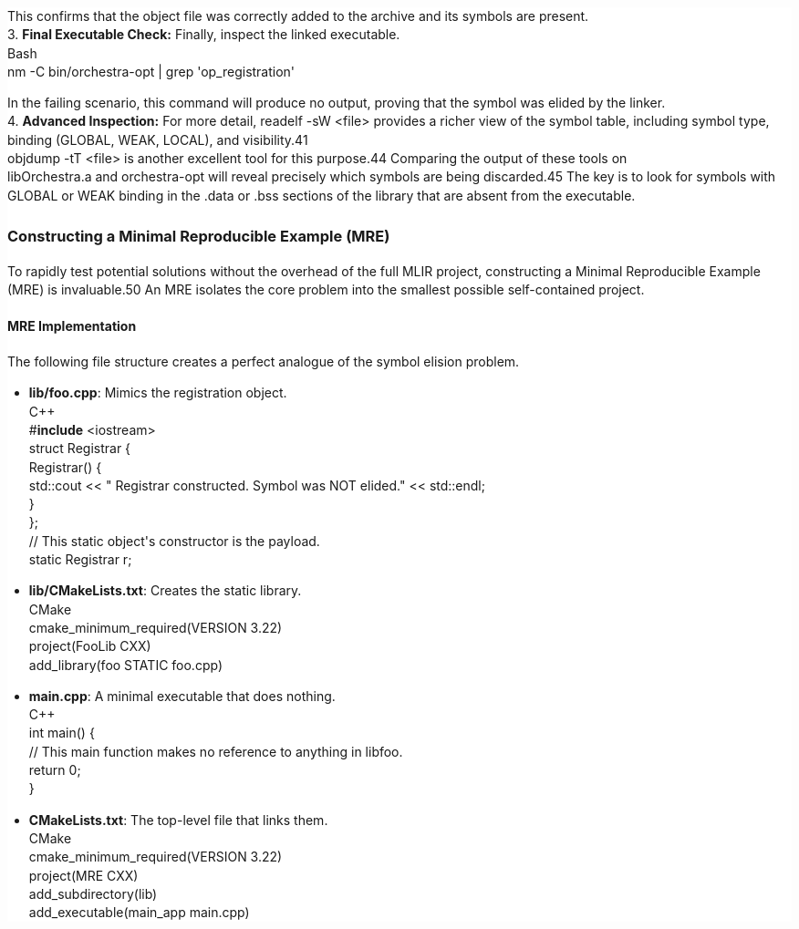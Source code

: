    This confirms that the object file was correctly added to the archive and its symbols are present.  
3. **Final Executable Check:** Finally, inspect the linked executable.  
   Bash  
   nm \-C bin/orchestra-opt | grep 'op\_registration'

   In the failing scenario, this command will produce no output, proving that the symbol was elided by the linker.  
4. **Advanced Inspection:** For more detail, readelf \-sW \<file\> provides a richer view of the symbol table, including symbol type, binding (GLOBAL, WEAK, LOCAL), and visibility.41  
   objdump \-tT \<file\> is another excellent tool for this purpose.44 Comparing the output of these tools on  
   libOrchestra.a and orchestra-opt will reveal precisely which symbols are being discarded.45 The key is to look for symbols with  
   GLOBAL or WEAK binding in the .data or .bss sections of the library that are absent from the executable.

### **Constructing a Minimal Reproducible Example (MRE)**

To rapidly test potential solutions without the overhead of the full MLIR project, constructing a Minimal Reproducible Example (MRE) is invaluable.50 An MRE isolates the core problem into the smallest possible self-contained project.

#### **MRE Implementation**

The following file structure creates a perfect analogue of the symbol elision problem.

* **lib/foo.cpp**: Mimics the registration object.  
  C++  
  \#**include** \<iostream\>  
  struct Registrar {  
      Registrar() {  
          std::cout \<\< " Registrar constructed. Symbol was NOT elided." \<\< std::endl;  
      }  
  };  
  // This static object's constructor is the payload.  
  static Registrar r;

* **lib/CMakeLists.txt**: Creates the static library.  
  CMake  
  cmake\_minimum\_required(VERSION 3.22)  
  project(FooLib CXX)  
  add\_library(foo STATIC foo.cpp)

* **main.cpp**: A minimal executable that does nothing.  
  C++  
  int main() {  
      // This main function makes no reference to anything in libfoo.  
      return 0;  
  }

* **CMakeLists.txt**: The top-level file that links them.  
  CMake  
  cmake\_minimum\_required(VERSION 3.22)  
  project(MRE CXX)  
  add\_subdirectory(lib)  
  add\_executable(main\_app main.cpp)
